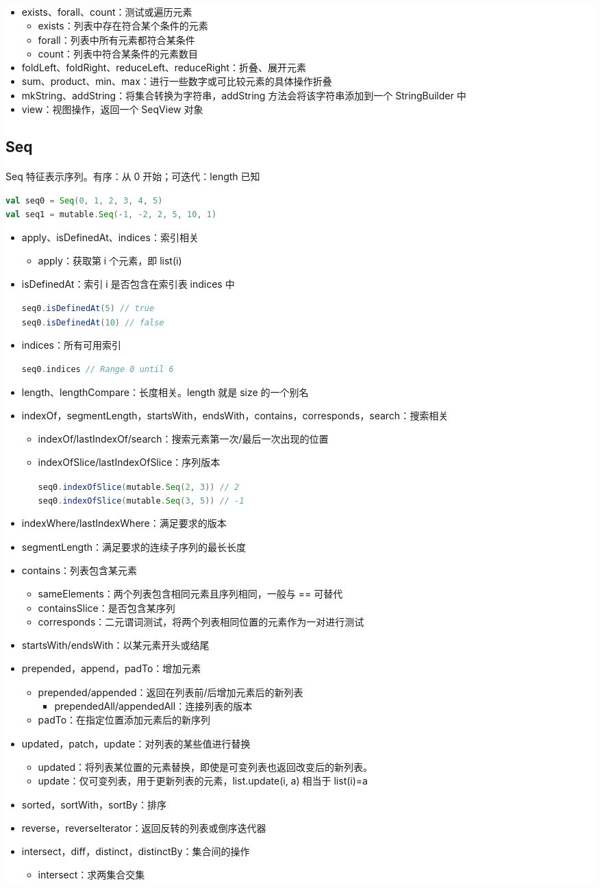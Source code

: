 - exists、forall、count：测试或遍历元素
	- exists：列表中存在符合某个条件的元素
	- forall：列表中所有元素都符合某条件
	- count：列表中符合某条件的元素数目
- foldLeft、foldRight、reduceLeft、reduceRight：折叠、展开元素
- sum、product、min、max：进行一些数字或可比较元素的具体操作折叠
- mkString、addString：将集合转换为字符串，addString 方法会将该字符串添加到一个 StringBuilder 中
- view：视图操作，返回一个 SeqView 对象
## Seq

Seq 特征表示序列。有序：从 0 开始；可迭代：length 已知

```scala
val seq0 = Seq(0, 1, 2, 3, 4, 5)
val seq1 = mutable.Seq(-1, -2, 2, 5, 10, 1)
```

- apply、isDefinedAt、indices：索引相关
	- apply：获取第 i 个元素，即 list(i)
- isDefinedAt：索引 i 是否包含在索引表 indices 中
    
    ```scala
    seq0.isDefinedAt(5) // true
    seq0.isDefinedAt(10) // false
    ```

- indices：所有可用索引
  
  ```scala
  seq0.indices // Range 0 until 6
  ```

- length、lengthCompare：长度相关。length 就是 size 的一个别名
- indexOf，segmentLength，startsWith，endsWith，contains，corresponds，search：搜索相关
	- indexOf/lastIndexOf/search：搜索元素第一次/最后一次出现的位置
	- indexOfSlice/lastIndexOfSlice：序列版本
      
      ```scala
      seq0.indexOfSlice(mutable.Seq(2, 3)) // 2
      seq0.indexOfSlice(mutable.Seq(3, 5)) // -1
      ```

- indexWhere/lastIndexWhere：满足要求的版本
- segmentLength：满足要求的连续子序列的最长长度
- contains：列表包含某元素
	- sameElements：两个列表包含相同元素且序列相同，一般与 == 可替代
	- containsSlice：是否包含某序列
	- corresponds：二元谓词测试，将两个列表相同位置的元素作为一对进行测试
- startsWith/endsWith：以某元素开头或结尾
- prepended，append，padTo：增加元素
  - prepended/appended：返回在列表前/后增加元素后的新列表
    - prependedAll/appendedAll：连接列表的版本
  - padTo：在指定位置添加元素后的新序列
- updated，patch，update：对列表的某些值进行替换
  - updated：将列表某位置的元素替换，即使是可变列表也返回改变后的新列表。
  - update：仅可变列表，用于更新列表的元素，list.update(i, a) 相当于 list(i)=a
- sorted，sortWith，sortBy：排序
- reverse，reverseIterator：返回反转的列表或倒序迭代器
- intersect，diff，distinct，distinctBy：集合间的操作
  - intersect：求两集合交集
    